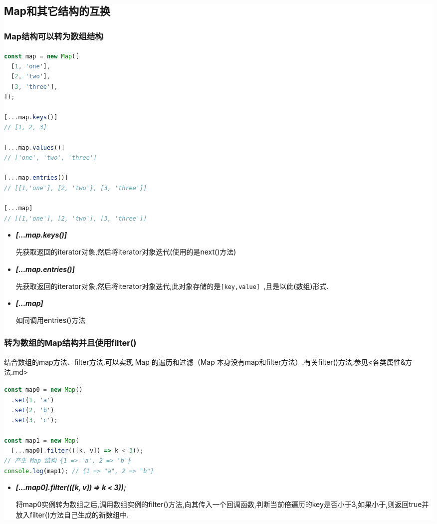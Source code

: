 ## Map和其它结构的互换

### Map结构可以转为数组结构

```js
const map = new Map([
  [1, 'one'],
  [2, 'two'],
  [3, 'three'],
]);

[...map.keys()]
// [1, 2, 3]

[...map.values()]
// ['one', 'two', 'three']

[...map.entries()]
// [[1,'one'], [2, 'two'], [3, 'three']]

[...map]
// [[1,'one'], [2, 'two'], [3, 'three']]
```

- ***[...map.keys()]***

  先获取返回的iterator对象,然后将iterator对象迭代(使用的是next()方法)

- ***[...map.entries()]***

  先获取返回的iterator对象,然后将iterator对象迭代,此对象存储的是`[key,value] `,且是以此(数组)形式.

- ***[...map]***

  如同调用entries()方法

### 转为数组的Map结构并且使用filter()

结合数组的map方法、filter方法,可以实现 Map 的遍历和过滤（Map 本身没有map和filter方法）.有关filter()方法,参见<各类属性&方法.md>

```js
const map0 = new Map()
  .set(1, 'a')
  .set(2, 'b')
  .set(3, 'c');

const map1 = new Map(
  [...map0].filter(([k, v]) => k < 3));
// 产生 Map 结构 {1 => 'a', 2 => 'b'}
console.log(map1); // {1 => "a", 2 => "b"}
```

- ***[...map0].filter(([k, v]) => k < 3));***

  将map0实例转为数组之后,调用数组实例的filter()方法,向其传入一个回调函数,判断当前倍遍历的key是否小于3,如果小于,则返回true并放入filter()方法自己生成的新数组中.

